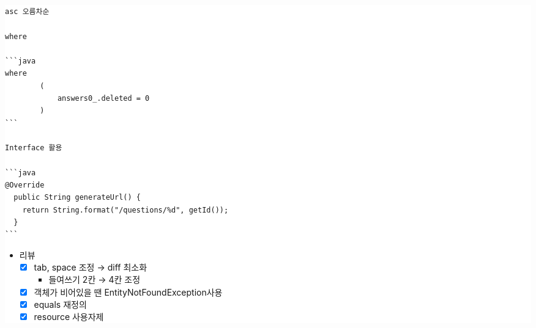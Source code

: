     asc 오름차순

    where

    ```java
    where
            (
                answers0_.deleted = 0
            )
    ```

    Interface 활용 

    ```java
    @Override
      public String generateUrl() {
        return String.format("/questions/%d", getId());
      }
    ```

- 리뷰
    - [x]  tab, space 조정 → diff 최소화
        - 들여쓰기 2칸 → 4칸 조정
    - [x]  객체가 비어있을 땐 EntityNotFoundException사용
    - [x]  equals 재정의
    - [x]  resource 사용자제